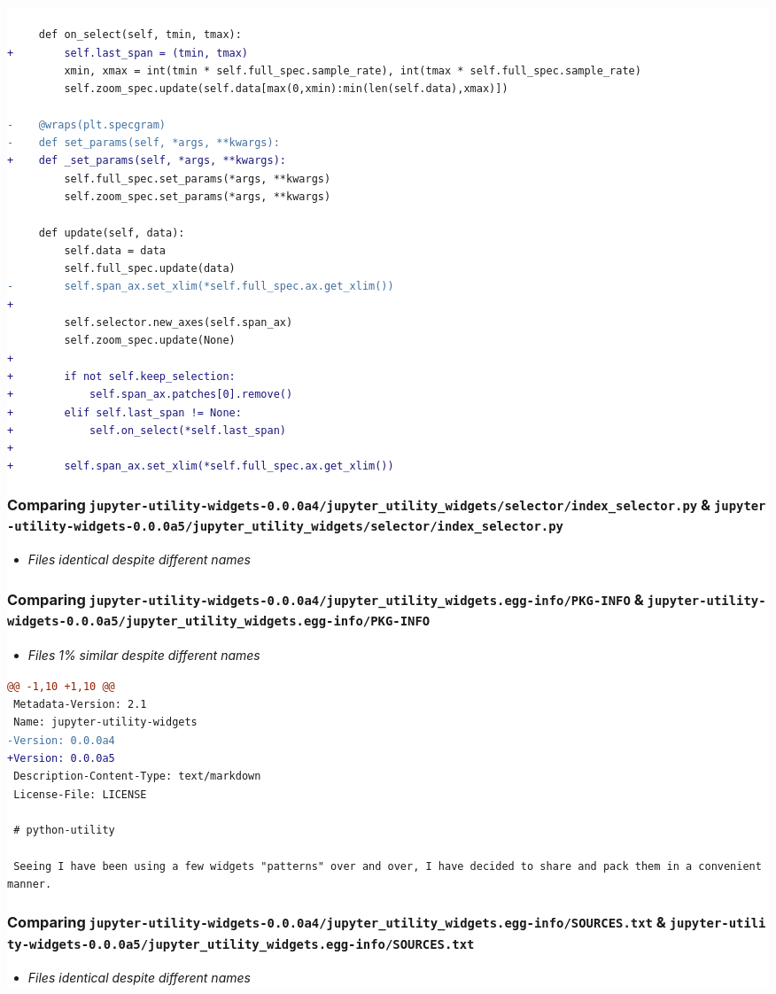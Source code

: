 ```diff
 
     def on_select(self, tmin, tmax):
+        self.last_span = (tmin, tmax)
         xmin, xmax = int(tmin * self.full_spec.sample_rate), int(tmax * self.full_spec.sample_rate)
         self.zoom_spec.update(self.data[max(0,xmin):min(len(self.data),xmax)])
 
-    @wraps(plt.specgram)
-    def set_params(self, *args, **kwargs):
+    def _set_params(self, *args, **kwargs):
         self.full_spec.set_params(*args, **kwargs)
         self.zoom_spec.set_params(*args, **kwargs)
 
     def update(self, data):
         self.data = data
         self.full_spec.update(data)
-        self.span_ax.set_xlim(*self.full_spec.ax.get_xlim())
+        
         self.selector.new_axes(self.span_ax)
         self.zoom_spec.update(None)
+
+        if not self.keep_selection:
+            self.span_ax.patches[0].remove()
+        elif self.last_span != None:
+            self.on_select(*self.last_span)
+        
+        self.span_ax.set_xlim(*self.full_spec.ax.get_xlim())
```

### Comparing `jupyter-utility-widgets-0.0.0a4/jupyter_utility_widgets/selector/index_selector.py` & `jupyter-utility-widgets-0.0.0a5/jupyter_utility_widgets/selector/index_selector.py`

 * *Files identical despite different names*

### Comparing `jupyter-utility-widgets-0.0.0a4/jupyter_utility_widgets.egg-info/PKG-INFO` & `jupyter-utility-widgets-0.0.0a5/jupyter_utility_widgets.egg-info/PKG-INFO`

 * *Files 1% similar despite different names*

```diff
@@ -1,10 +1,10 @@
 Metadata-Version: 2.1
 Name: jupyter-utility-widgets
-Version: 0.0.0a4
+Version: 0.0.0a5
 Description-Content-Type: text/markdown
 License-File: LICENSE
 
 # python-utility
 
 Seeing I have been using a few widgets "patterns" over and over, I have decided to share and pack them in a convenient manner.
```

### Comparing `jupyter-utility-widgets-0.0.0a4/jupyter_utility_widgets.egg-info/SOURCES.txt` & `jupyter-utility-widgets-0.0.0a5/jupyter_utility_widgets.egg-info/SOURCES.txt`

 * *Files identical despite different names*

